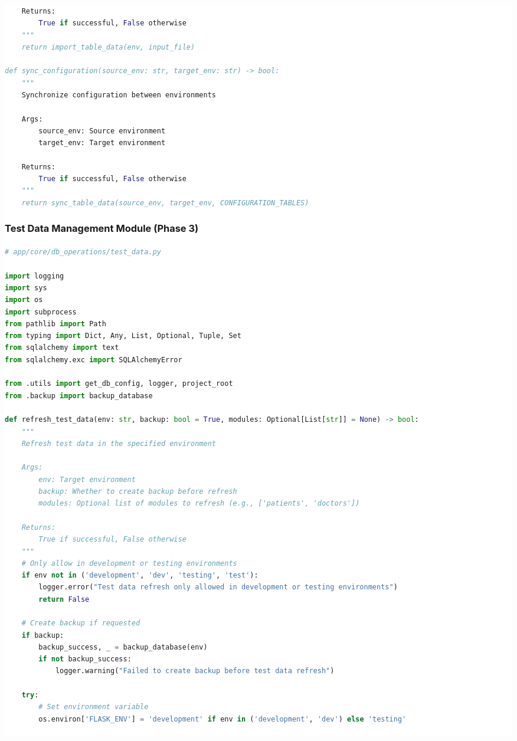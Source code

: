 ```python
    Returns:
        True if successful, False otherwise
    """
    return import_table_data(env, input_file)

def sync_configuration(source_env: str, target_env: str) -> bool:
    """
    Synchronize configuration between environments
    
    Args:
        source_env: Source environment
        target_env: Target environment
        
    Returns:
        True if successful, False otherwise
    """
    return sync_table_data(source_env, target_env, CONFIGURATION_TABLES)
```

### Test Data Management Module (Phase 3)

```python
# app/core/db_operations/test_data.py

import logging
import sys
import os
import subprocess
from pathlib import Path
from typing import Dict, Any, List, Optional, Tuple, Set
from sqlalchemy import text
from sqlalchemy.exc import SQLAlchemyError

from .utils import get_db_config, logger, project_root
from .backup import backup_database

def refresh_test_data(env: str, backup: bool = True, modules: Optional[List[str]] = None) -> bool:
    """
    Refresh test data in the specified environment
    
    Args:
        env: Target environment
        backup: Whether to create backup before refresh
        modules: Optional list of modules to refresh (e.g., ['patients', 'doctors'])
        
    Returns:
        True if successful, False otherwise
    """
    # Only allow in development or testing environments
    if env not in ('development', 'dev', 'testing', 'test'):
        logger.error("Test data refresh only allowed in development or testing environments")
        return False
    
    # Create backup if requested
    if backup:
        backup_success, _ = backup_database(env)
        if not backup_success:
            logger.warning("Failed to create backup before test data refresh")
    
    try:
        # Set environment variable
        os.environ['FLASK_ENV'] = 'development' if env in ('development', 'dev') else 'testing'
        
```